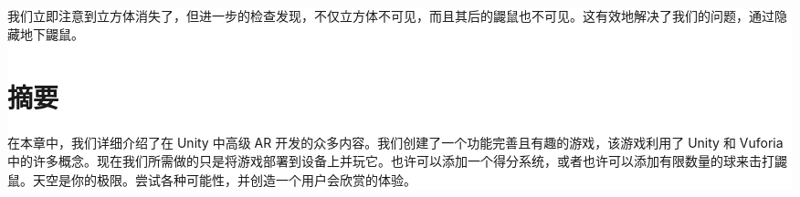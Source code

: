我们立即注意到立方体消失了，但进一步的检查发现，不仅立方体不可见，而且其后的鼹鼠也不可见。这有效地解决了我们的问题，通过隐藏地下鼹鼠。

# 摘要

在本章中，我们详细介绍了在 Unity 中高级 AR 开发的众多内容。我们创建了一个功能完善且有趣的游戏，该游戏利用了 Unity 和 Vuforia 中的许多概念。现在我们所需做的只是将游戏部署到设备上并玩它。也许可以添加一个得分系统，或者也许可以添加有限数量的球来击打鼹鼠。天空是你的极限。尝试各种可能性，并创造一个用户会欣赏的体验。
